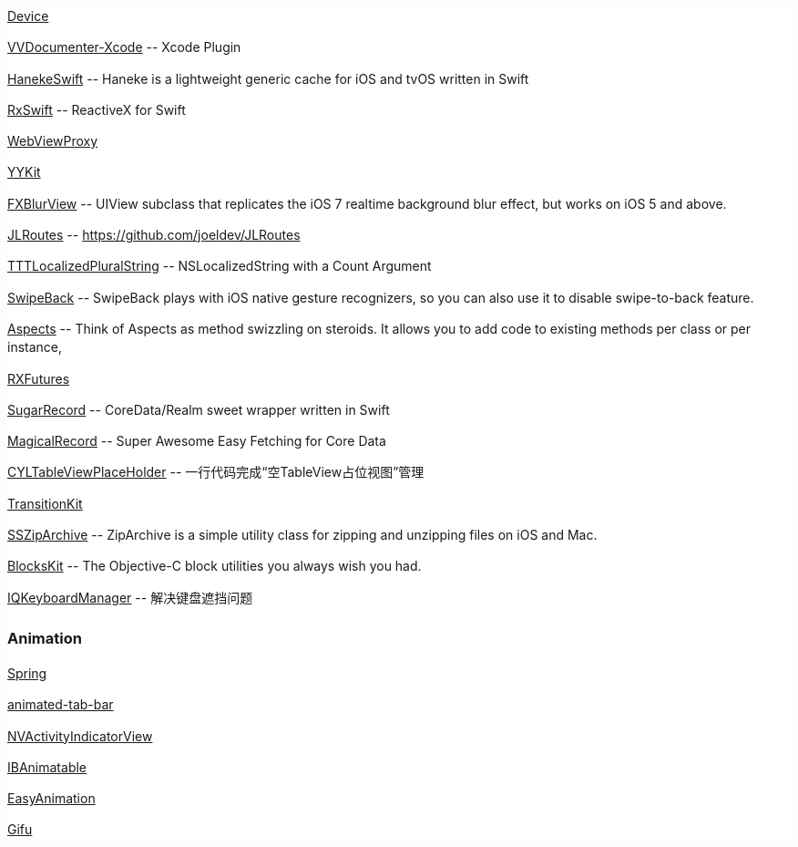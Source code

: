 [Device](https://github.com/Ekhoo/Device)

[VVDocumenter-Xcode](https://github.com/onevcat/VVDocumenter-Xcode) -- Xcode Plugin

[HanekeSwift](https://github.com/Haneke/HanekeSwift) -- Haneke is a lightweight generic cache for iOS and tvOS written in Swift 

[RxSwift](https://github.com/ReactiveX/RxSwift) -- ReactiveX for Swift

[WebViewProxy](https://github.com/marcuswestin/WebViewProxy)

[YYKit](https://github.com/ibireme/YYKit)

[FXBlurView](https://github.com/nicklockwood/FXBlurView) -- UIView subclass that replicates the iOS 7 realtime background blur effect, but works on iOS 5 and above.

[JLRoutes](https://github.com/joeldev/JLRoutes) -- https://github.com/joeldev/JLRoutes

[TTTLocalizedPluralString](https://github.com/mattt/TTTLocalizedPluralString) -- NSLocalizedString with a Count Argument

[SwipeBack](https://github.com/devxoul/SwipeBack) -- SwipeBack plays with iOS native gesture recognizers, so you can also use it to disable swipe-to-back feature.

[Aspects](https://github.com/steipete/Aspects) -- Think of Aspects as method swizzling on steroids. It allows you to add code to existing methods per class or per instance,

[RXFutures](https://github.com/robrix/RXFutures)

[SugarRecord](https://github.com/carambalabs/SugarRecord) -- CoreData/Realm sweet wrapper written in Swift

[MagicalRecord](https://github.com/magicalpanda/MagicalRecord) -- Super Awesome Easy Fetching for Core Data

[CYLTableViewPlaceHolder](https://github.com/ChenYilong/CYLTableViewPlaceHolder) -- 一行代码完成“空TableView占位视图”管理 

[TransitionKit](https://github.com/blakewatters/TransitionKit)

[SSZipArchive](https://github.com/ZipArchive/ZipArchive) -- ZipArchive is a simple utility class for zipping and unzipping files on iOS and Mac.

[BlocksKit](https://github.com/BlocksKit/BlocksKit/tree/master/BlocksKit) -- The Objective-C block utilities you always wish you had.

[IQKeyboardManager](https://github.com/hackiftekhar/IQKeyboardManager) -- 解决键盘遮挡问题

### Animation

[Spring](https://github.com/MengTo/Spring)

[animated-tab-bar](https://github.com/Ramotion/animated-tab-bar)

[NVActivityIndicatorView](https://github.com/ninjaprox/NVActivityIndicatorView)

[IBAnimatable](https://github.com/JakeLin/IBAnimatable)

[EasyAnimation](https://github.com/icanzilb/EasyAnimation)

[Gifu](https://github.com/kaishin/Gifu)
